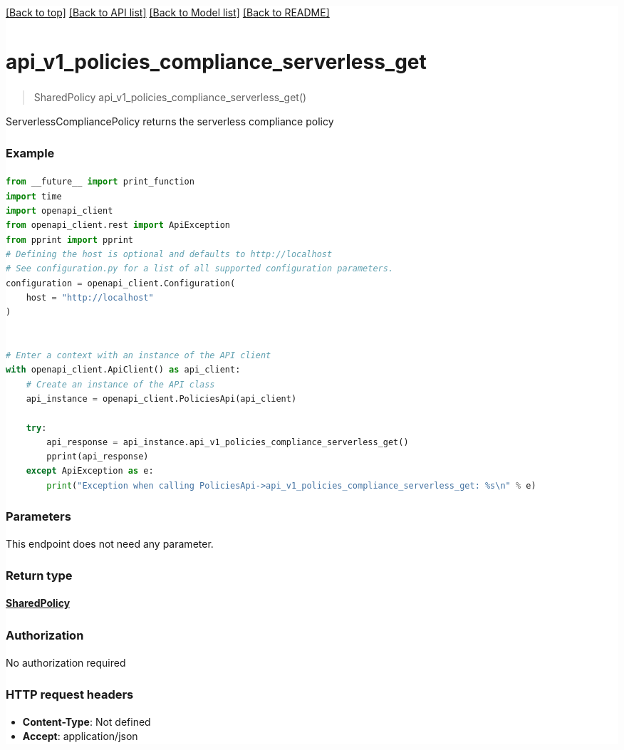 [[Back to top]](#) [[Back to API list]](../README.md#documentation-for-api-endpoints) [[Back to Model list]](../README.md#documentation-for-models) [[Back to README]](../README.md)

# **api_v1_policies_compliance_serverless_get**
> SharedPolicy api_v1_policies_compliance_serverless_get()



ServerlessCompliancePolicy returns the serverless compliance policy 

### Example

```python
from __future__ import print_function
import time
import openapi_client
from openapi_client.rest import ApiException
from pprint import pprint
# Defining the host is optional and defaults to http://localhost
# See configuration.py for a list of all supported configuration parameters.
configuration = openapi_client.Configuration(
    host = "http://localhost"
)


# Enter a context with an instance of the API client
with openapi_client.ApiClient() as api_client:
    # Create an instance of the API class
    api_instance = openapi_client.PoliciesApi(api_client)
    
    try:
        api_response = api_instance.api_v1_policies_compliance_serverless_get()
        pprint(api_response)
    except ApiException as e:
        print("Exception when calling PoliciesApi->api_v1_policies_compliance_serverless_get: %s\n" % e)
```

### Parameters
This endpoint does not need any parameter.

### Return type

[**SharedPolicy**](SharedPolicy.md)

### Authorization

No authorization required

### HTTP request headers

 - **Content-Type**: Not defined
 - **Accept**: application/json
